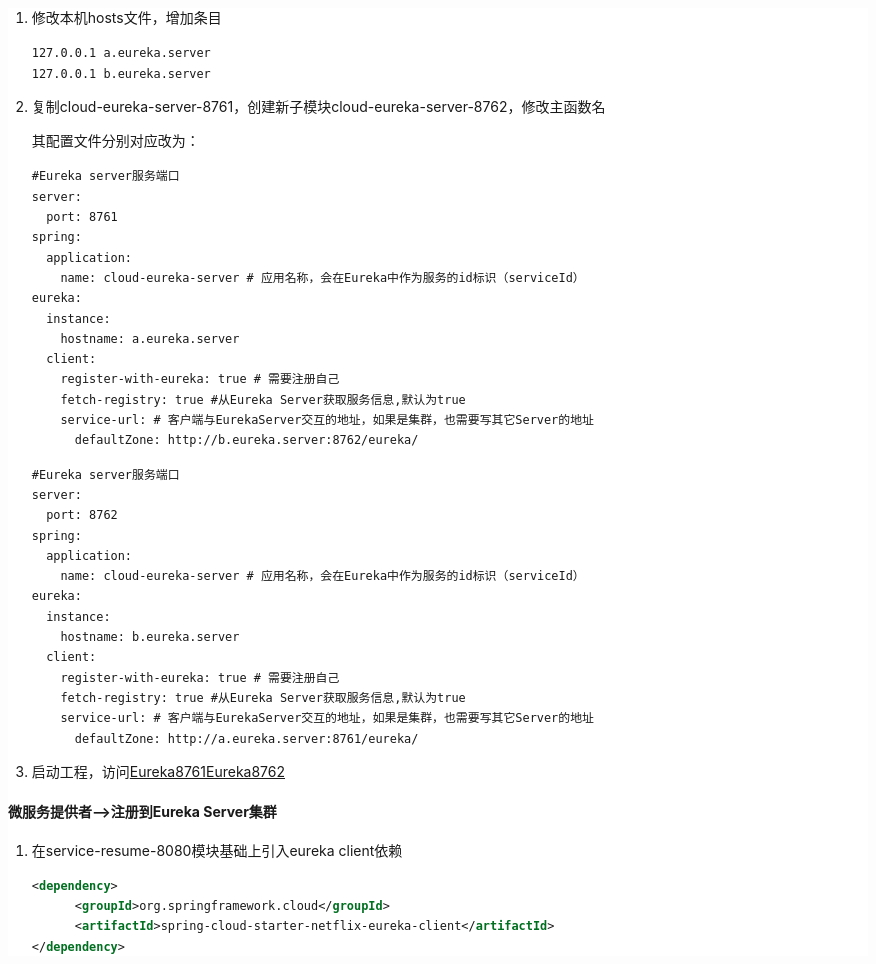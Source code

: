 1. 修改本机hosts文件，增加条目

   ```
   127.0.0.1 a.eureka.server
   127.0.0.1 b.eureka.server
   ```

2. 复制cloud-eureka-server-8761，创建新子模块cloud-eureka-server-8762，修改主函数名

   其配置文件分别对应改为：

   ```xml
   #Eureka server服务端⼝
   server:
     port: 8761
   spring:
     application:
       name: cloud-eureka-server # 应⽤名称，会在Eureka中作为服务的id标识（serviceId）
   eureka:
     instance:
       hostname: a.eureka.server
     client:
       register-with-eureka: true # 需要注册⾃⼰
       fetch-registry: true #从Eureka Server获取服务信息,默认为true
       service-url: # 客户端与EurekaServer交互的地址，如果是集群，也需要写其它Server的地址
         defaultZone: http://b.eureka.server:8762/eureka/
   ```

   ```xml
   #Eureka server服务端⼝
   server:
     port: 8762
   spring:
     application:
       name: cloud-eureka-server # 应⽤名称，会在Eureka中作为服务的id标识（serviceId）
   eureka:
     instance:
       hostname: b.eureka.server
     client:
       register-with-eureka: true # 需要注册⾃⼰
       fetch-registry: true #从Eureka Server获取服务信息,默认为true
       service-url: # 客户端与EurekaServer交互的地址，如果是集群，也需要写其它Server的地址
         defaultZone: http://a.eureka.server:8761/eureka/
   ```

3. 启动工程，访问[Eureka8761](http://127.0.0.1:8761/)[Eureka8762](http://127.0.0.1:8762/)

#### 微服务提供者-->注册到Eureka Server集群

1. 在service-resume-8080模块基础上引入eureka client依赖

   ```xml
   <dependency>
         <groupId>org.springframework.cloud</groupId>
         <artifactId>spring-cloud-starter-netflix-eureka-client</artifactId>
   </dependency>
   ```
